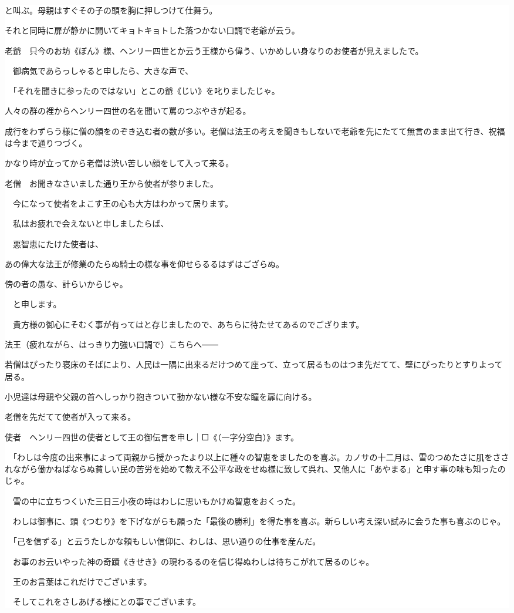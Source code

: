 
と叫ぶ。母親はすぐその子の頭を胸に押しつけて仕舞う。

それと同時に扉が静かに開いてキョトキョトした落つかない口調で老爺が云う。



老爺　只今のお坊《ぼん》様、ヘンリー四世とか云う王様から偉う、いかめしい身なりのお使者が見えましたで。

　御病気であらっしゃると申したら、大きな声で、

　「それを聞きに参ったのではない」とこの爺《じい》を叱りましたじゃ。


人々の群の裡からヘンリー四世の名を聞いて罵のつぶやきが起る。

成行をわずらう様に僧の顔をのぞき込む者の数が多い。老僧は法王の考えを聞きもしないで老爺を先にたてて無言のまま出て行き、祝福は今まで通りつづく。

かなり時が立ってから老僧は渋い苦しい顔をして入って来る。



老僧　お聞きなさいました通り王から使者が参りました。

　今になって使者をよこす王の心も大方はわかって居ります。

　私はお疲れで会えないと申しましたらば、

　悪智恵にたけた使者は、


あの偉大な法王が修業のたらぬ騎士の様な事を仰せらるるはずはござらぬ。

傍の者の愚な、計らいからじゃ。



　と申します。

　貴方様の御心にそむく事が有ってはと存じましたので、あちらに待たせてあるのでござります。

法王（疲れながら、はっきり力強い口調で）こちらへ――


若僧はぴったり寝床のそばにより、人民は一隅に出来るだけつめて座って、立って居るものはつま先だてて、壁にぴったりとすりよって居る。

小児達は母親や父親の首へしっかり抱きついて動かない様な不安な瞳を扉に向ける。

老僧を先だてて使者が入って来る。



使者　ヘンリー四世の使者として王の御伝言を申し｜□《（一字分空白）》ます。

　「わしは今度の出来事によって両親から授かったより以上に種々の智恵をましたのを喜ぶ。カノサの十二月は、雪のつめたさに肌をさされながら働かねばならぬ貧しい民の苦労を始めて教え不公平な政をせぬ様に致して呉れ、又他人に「あやまる」と申す事の味も知ったのじゃ。

　雪の中に立ちつくいた三日三小夜の時はわしに思いもかけぬ智恵をおくった。

　わしは御事に、頭《つむり》を下げながらも願った「最後の勝利」を得た事を喜ぶ。新らしい考え深い試みに会うた事も喜ぶのじゃ。

　「己を信ずる」と云うたしかな頼もしい信仰に、わしは、思い通りの仕事を産んだ。

　お事のお云いやった神の奇蹟《きせき》の現わるるのを信じ得ぬわしは待ちこがれて居るのじゃ。

　王のお言葉はこれだけでございます。

　そしてこれをさしあげる様にとの事でございます。
